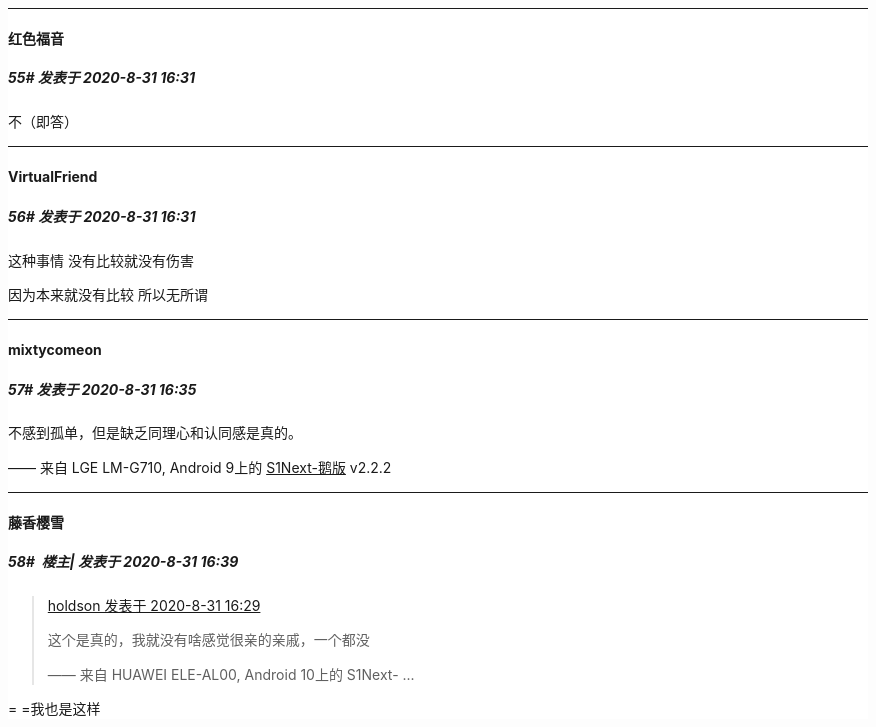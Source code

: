 



*****

####  红色福音  
##### 55#       发表于 2020-8-31 16:31




不（即答）







*****

####  VirtualFriend  
##### 56#       发表于 2020-8-31 16:31




这种事情 没有比较就没有伤害

因为本来就没有比较 所以无所谓







*****

####  mixtycomeon  
##### 57#       发表于 2020-8-31 16:35




不感到孤单，但是缺乏同理心和认同感是真的。

—— 来自 LGE LM-G710, Android 9上的 [S1Next-鹅版](https://github.com/ykrank/S1-Next/releases) v2.2.2







*****

####  藤香樱雪  
##### 58#         楼主| 发表于 2020-8-31 16:39



<blockquote><a href="httphttps://bbs.saraba1st.com/2b/forum.php?mod=redirect&amp;goto=findpost&amp;pid=48602287&amp;ptid=1957460" target="_blank">holdson 发表于 2020-8-31 16:29</a>

这个是真的，我就没有啥感觉很亲的亲戚，一个都没


—— 来自 HUAWEI ELE-AL00, Android 10上的 S1Next- ...</blockquote>
= =我也是这样
